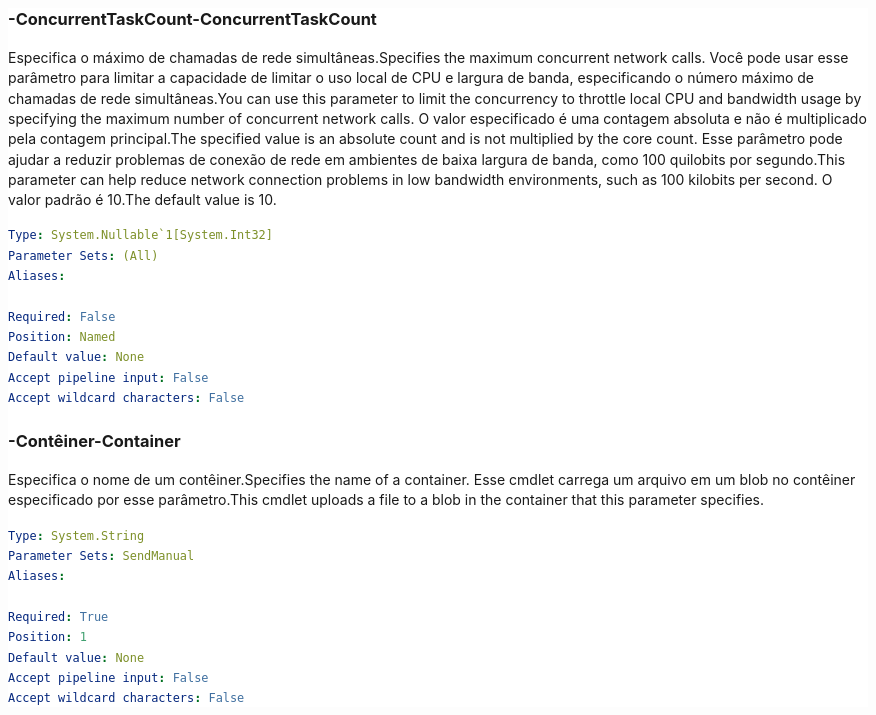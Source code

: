 ### <span data-ttu-id="dd16a-157">-ConcurrentTaskCount</span><span class="sxs-lookup"><span data-stu-id="dd16a-157">-ConcurrentTaskCount</span></span>
<span data-ttu-id="dd16a-158">Especifica o máximo de chamadas de rede simultâneas.</span><span class="sxs-lookup"><span data-stu-id="dd16a-158">Specifies the maximum concurrent network calls.</span></span>
<span data-ttu-id="dd16a-159">Você pode usar esse parâmetro para limitar a capacidade de limitar o uso local de CPU e largura de banda, especificando o número máximo de chamadas de rede simultâneas.</span><span class="sxs-lookup"><span data-stu-id="dd16a-159">You can use this parameter to limit the concurrency to throttle local CPU and bandwidth usage by specifying the maximum number of concurrent network calls.</span></span>
<span data-ttu-id="dd16a-160">O valor especificado é uma contagem absoluta e não é multiplicado pela contagem principal.</span><span class="sxs-lookup"><span data-stu-id="dd16a-160">The specified value is an absolute count and is not multiplied by the core count.</span></span>
<span data-ttu-id="dd16a-161">Esse parâmetro pode ajudar a reduzir problemas de conexão de rede em ambientes de baixa largura de banda, como 100 quilobits por segundo.</span><span class="sxs-lookup"><span data-stu-id="dd16a-161">This parameter can help reduce network connection problems in low bandwidth environments, such as 100 kilobits per second.</span></span>
<span data-ttu-id="dd16a-162">O valor padrão é 10.</span><span class="sxs-lookup"><span data-stu-id="dd16a-162">The default value is 10.</span></span>

```yaml
Type: System.Nullable`1[System.Int32]
Parameter Sets: (All)
Aliases:

Required: False
Position: Named
Default value: None
Accept pipeline input: False
Accept wildcard characters: False
```

### <span data-ttu-id="dd16a-163">-Contêiner</span><span class="sxs-lookup"><span data-stu-id="dd16a-163">-Container</span></span>
<span data-ttu-id="dd16a-164">Especifica o nome de um contêiner.</span><span class="sxs-lookup"><span data-stu-id="dd16a-164">Specifies the name of a container.</span></span>
<span data-ttu-id="dd16a-165">Esse cmdlet carrega um arquivo em um blob no contêiner especificado por esse parâmetro.</span><span class="sxs-lookup"><span data-stu-id="dd16a-165">This cmdlet uploads a file to a blob in the container that this parameter specifies.</span></span>

```yaml
Type: System.String
Parameter Sets: SendManual
Aliases:

Required: True
Position: 1
Default value: None
Accept pipeline input: False
Accept wildcard characters: False
```

